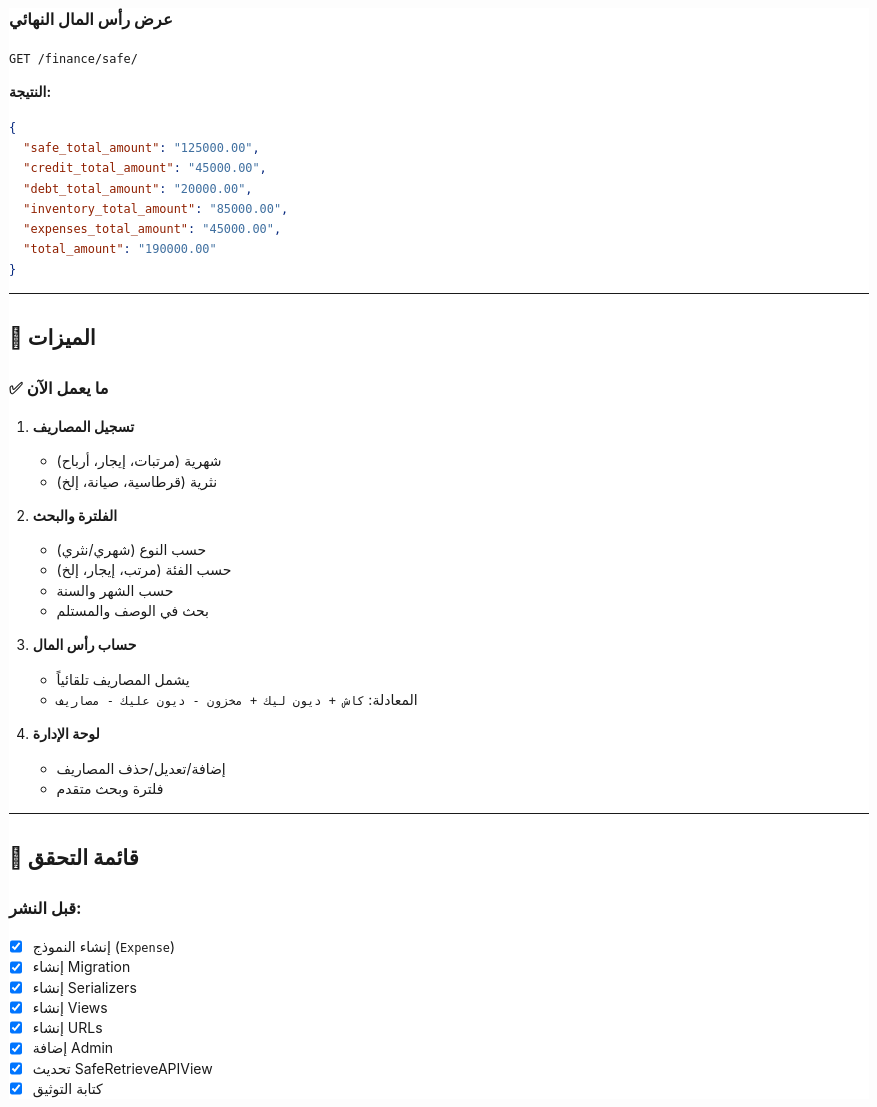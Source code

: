 
### عرض رأس المال النهائي

```http
GET /finance/safe/
```

**النتيجة:**
```json
{
  "safe_total_amount": "125000.00",
  "credit_total_amount": "45000.00",
  "debt_total_amount": "20000.00",
  "inventory_total_amount": "85000.00",
  "expenses_total_amount": "45000.00",
  "total_amount": "190000.00"
}
```

---

## 🎯 الميزات

### ✅ ما يعمل الآن

1. **تسجيل المصاريف**
   - شهرية (مرتبات، إيجار، أرباح)
   - نثرية (قرطاسية، صيانة، إلخ)

2. **الفلترة والبحث**
   - حسب النوع (شهري/نثري)
   - حسب الفئة (مرتب، إيجار، إلخ)
   - حسب الشهر والسنة
   - بحث في الوصف والمستلم

3. **حساب رأس المال**
   - يشمل المصاريف تلقائياً
   - المعادلة: `كاش + ديون ليك + مخزون - ديون عليك - مصاريف`

4. **لوحة الإدارة**
   - إضافة/تعديل/حذف المصاريف
   - فلترة وبحث متقدم

---

## 📝 قائمة التحقق

### قبل النشر:
- [x] إنشاء النموذج (`Expense`)
- [x] إنشاء Migration
- [x] إنشاء Serializers
- [x] إنشاء Views
- [x] إنشاء URLs
- [x] إضافة Admin
- [x] تحديث SafeRetrieveAPIView
- [x] كتابة التوثيق
